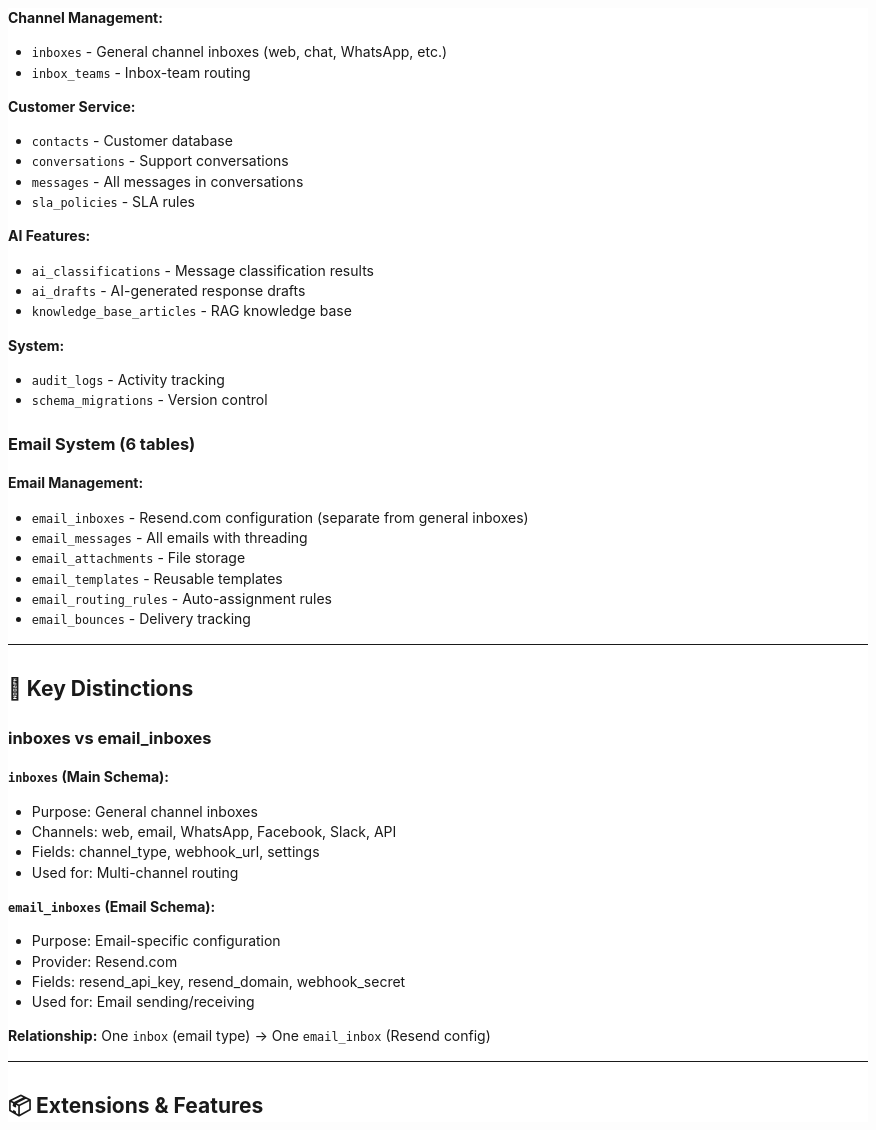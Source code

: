 **Channel Management:**
- `inboxes` - General channel inboxes (web, chat, WhatsApp, etc.)
- `inbox_teams` - Inbox-team routing

**Customer Service:**
- `contacts` - Customer database
- `conversations` - Support conversations
- `messages` - All messages in conversations
- `sla_policies` - SLA rules

**AI Features:**
- `ai_classifications` - Message classification results
- `ai_drafts` - AI-generated response drafts
- `knowledge_base_articles` - RAG knowledge base

**System:**
- `audit_logs` - Activity tracking
- `schema_migrations` - Version control

### Email System (6 tables)

**Email Management:**
- `email_inboxes` - Resend.com configuration (separate from general inboxes)
- `email_messages` - All emails with threading
- `email_attachments` - File storage
- `email_templates` - Reusable templates
- `email_routing_rules` - Auto-assignment rules
- `email_bounces` - Delivery tracking

---

## 🔑 Key Distinctions

### inboxes vs email_inboxes

**`inboxes` (Main Schema):**
- Purpose: General channel inboxes
- Channels: web, email, WhatsApp, Facebook, Slack, API
- Fields: channel_type, webhook_url, settings
- Used for: Multi-channel routing

**`email_inboxes` (Email Schema):**
- Purpose: Email-specific configuration
- Provider: Resend.com
- Fields: resend_api_key, resend_domain, webhook_secret
- Used for: Email sending/receiving

**Relationship:** One `inbox` (email type) → One `email_inbox` (Resend config)

---

## 📦 Extensions & Features

